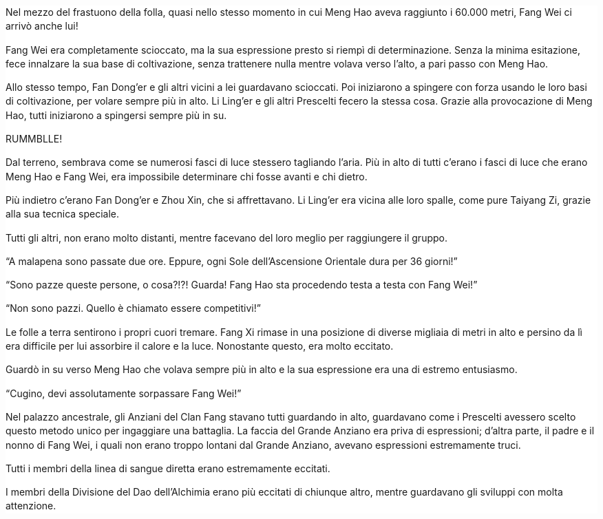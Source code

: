 
Nel mezzo del frastuono della folla, quasi nello stesso momento in cui Meng Hao aveva raggiunto i 60.000 metri, Fang Wei ci arrivò anche lui!


Fang Wei era completamente scioccato, ma la sua espressione presto si riempì di determinazione. Senza la minima esitazione, fece innalzare la sua base di coltivazione, senza trattenere nulla mentre volava verso l’alto, a pari passo con Meng Hao.


Allo stesso tempo, Fan Dong’er e gli altri vicini a lei guardavano scioccati. Poi iniziarono a spingere con forza usando le loro basi di coltivazione, per volare sempre più in alto. Li Ling’er e gli altri Prescelti fecero la stessa cosa. Grazie alla provocazione di Meng Hao, tutti iniziarono a spingersi sempre più in su.


RUMMBLLE!


Dal terreno, sembrava come se numerosi fasci di luce stessero tagliando l’aria. Più in alto di tutti c’erano i fasci di luce che erano Meng Hao e Fang Wei, era impossibile determinare chi fosse avanti e chi dietro.


Più indietro c’erano Fan Dong’er e Zhou Xin, che si affrettavano. Li Ling’er era vicina alle loro spalle, come pure Taiyang Zi, grazie alla sua tecnica speciale.


Tutti gli altri, non erano molto distanti, mentre facevano del loro meglio per raggiungere il gruppo.


“A malapena sono passate due ore. Eppure, ogni Sole dell’Ascensione Orientale dura per 36 giorni!”


“Sono pazze queste persone, o cosa?!?! Guarda! Fang Hao sta procedendo testa a testa con Fang Wei!”


“Non sono pazzi. Quello è chiamato essere competitivi!”


Le folle a terra sentirono i propri cuori tremare. Fang Xi rimase in una posizione di diverse migliaia di metri in alto e persino da lì era difficile per lui assorbire il calore e la luce. Nonostante questo, era molto eccitato.


Guardò in su verso Meng Hao che volava sempre più in alto e la sua espressione era una di estremo entusiasmo.


“Cugino, devi assolutamente sorpassare Fang Wei!”


Nel palazzo ancestrale, gli Anziani del Clan Fang stavano tutti guardando in alto, guardavano come i Prescelti avessero scelto questo metodo unico per ingaggiare una battaglia. La faccia del Grande Anziano era priva di espressioni; d’altra parte, il padre e il nonno di Fang Wei, i quali non erano troppo lontani dal Grande Anziano, avevano espressioni estremamente truci.


Tutti i membri della linea di sangue diretta erano estremamente eccitati.


I membri della Divisione del Dao dell’Alchimia erano più eccitati di chiunque altro, mentre guardavano gli sviluppi con molta attenzione.
